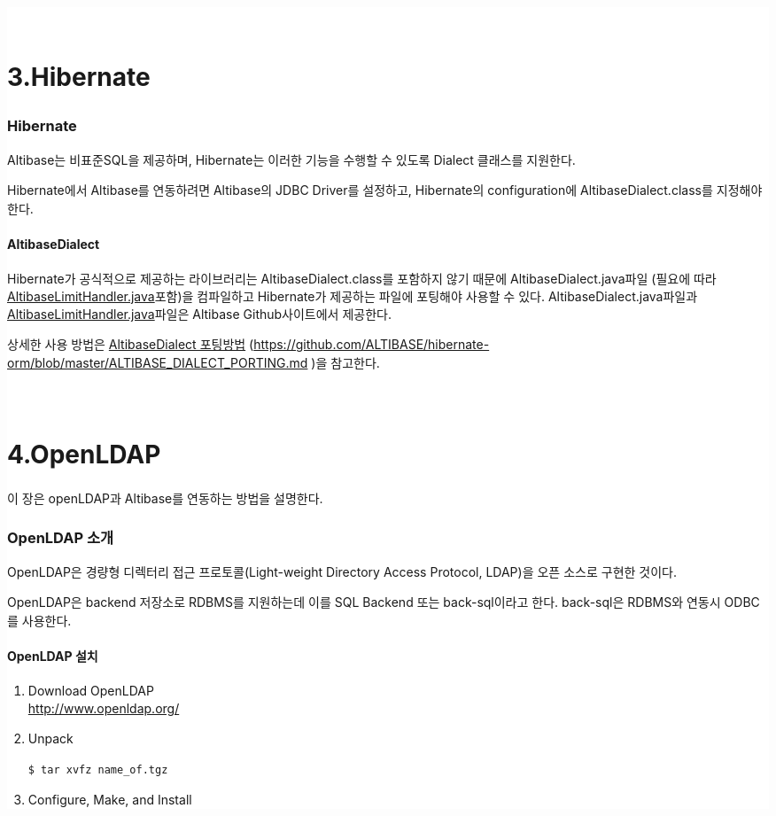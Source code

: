 <br>

3.Hibernate
=========

### Hibernate

Altibase는 비표준SQL을 제공하며, Hibernate는 이러한 기능을 수행할 수 있도록
Dialect 클래스를 지원한다.

Hibernate에서 Altibase를 연동하려면 Altibase의 JDBC Driver를 설정하고,
Hibernate의 configuration에 AltibaseDialect.class를 지정해야 한다.

#### AltibaseDialect

Hibernate가 공식적으로 제공하는 라이브러리는 AltibaseDialect.class를 포함하지
않기 때문에 AltibaseDialect.java파일 (필요에 따라
[AltibaseLimitHandler.java](https://github.com/ALTIBASE/hibernate-orm/blob/master/hibernate-core/src/main/java/org/hibernate/dialect/pagination/AltibaseLimitHandler.java)포함)을
컴파일하고 Hibernate가 제공하는 파일에 포팅해야 사용할 수 있다.
AltibaseDialect.java파일과
[AltibaseLimitHandler.java](https://github.com/ALTIBASE/hibernate-orm/blob/master/hibernate-core/src/main/java/org/hibernate/dialect/pagination/AltibaseLimitHandler.java)파일은
Altibase Github사이트에서 제공한다.

상세한 사용 방법은 [AltibaseDialect 포팅방법](https://github.com/ALTIBASE/hibernate-orm/blob/master/ALTIBASE_DIALECT_PORTING.md)
(https://github.com/ALTIBASE/hibernate-orm/blob/master/ALTIBASE_DIALECT_PORTING.md )을
참고한다.

<br>

4.OpenLDAP
========

이 장은 openLDAP과 Altibase를 연동하는 방법을 설명한다.

### OpenLDAP 소개

OpenLDAP은 경량형 디렉터리 접근 프로토콜(Light-weight Directory Access Protocol,
LDAP)을 오픈 소스로 구현한 것이다.

OpenLDAP은 backend 저장소로 RDBMS를 지원하는데 이를 SQL Backend 또는
back-sql이라고 한다. back-sql은 RDBMS와 연동시 ODBC를 사용한다.

#### OpenLDAP 설치

1. Download OpenLDAP  
   <http://www.openldap.org/>

2. Unpack
   
   ```
   $ tar xvfz name_of.tgz
   ```

3. Configure, Make, and Install
   